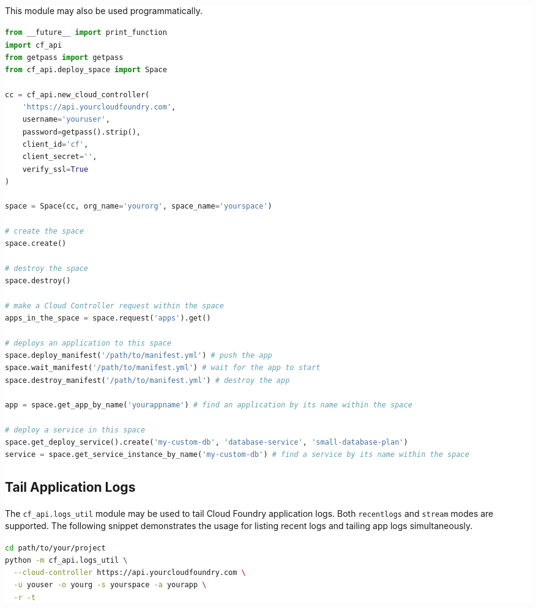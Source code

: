 This module may also be used programmatically.

```python
from __future__ import print_function
import cf_api
from getpass import getpass
from cf_api.deploy_space import Space

cc = cf_api.new_cloud_controller(
    'https://api.yourcloudfoundry.com',
    username='youruser',
    password=getpass().strip(),
    client_id='cf',
    client_secret='',
    verify_ssl=True
)

space = Space(cc, org_name='yourorg', space_name='yourspace')

# create the space
space.create()

# destroy the space
space.destroy()

# make a Cloud Controller request within the space
apps_in_the_space = space.request('apps').get()

# deploys an application to this space
space.deploy_manifest('/path/to/manifest.yml') # push the app
space.wait_manifest('/path/to/manifest.yml') # wait for the app to start
space.destroy_manifest('/path/to/manifest.yml') # destroy the app

app = space.get_app_by_name('yourappname') # find an application by its name within the space

# deploy a service in this space
space.get_deploy_service().create('my-custom-db', 'database-service', 'small-database-plan')
service = space.get_service_instance_by_name('my-custom-db') # find a service by its name within the space
```

## Tail Application Logs

The `cf_api.logs_util` module may be used to tail Cloud Foundry application logs. Both
`recentlogs` and `stream` modes are supported. The following snippet demonstrates the usage for
listing recent logs and tailing app logs simultaneously.

```bash
cd path/to/your/project
python -m cf_api.logs_util \
  --cloud-controller https://api.yourcloudfoundry.com \
  -u youser -o yourg -s yourspace -a yourapp \
  -r -t
```
